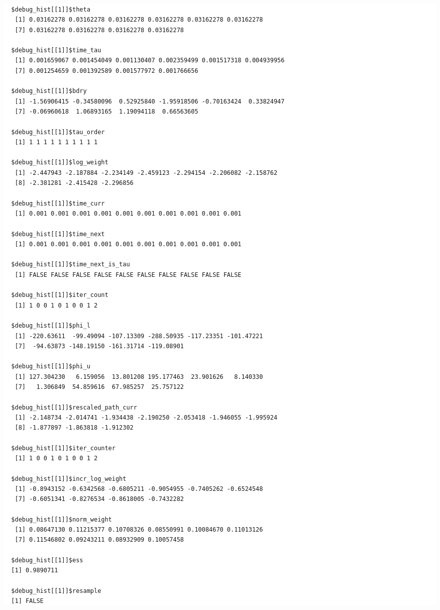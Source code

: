       $debug_hist[[1]]$theta
       [1] 0.03162278 0.03162278 0.03162278 0.03162278 0.03162278 0.03162278
       [7] 0.03162278 0.03162278 0.03162278 0.03162278
      
      $debug_hist[[1]]$time_tau
       [1] 0.001659067 0.001454049 0.001130407 0.002359499 0.001517318 0.004939956
       [7] 0.001254659 0.001392589 0.001577972 0.001766656
      
      $debug_hist[[1]]$bdry
       [1] -1.56906415 -0.34580096  0.52925840 -1.95918506 -0.70163424  0.33824947
       [7] -0.06960618  1.06893165  1.19094118  0.66563605
      
      $debug_hist[[1]]$tau_order
       [1] 1 1 1 1 1 1 1 1 1 1
      
      $debug_hist[[1]]$log_weight
       [1] -2.447943 -2.187884 -2.234149 -2.459123 -2.294154 -2.206082 -2.158762
       [8] -2.381281 -2.415428 -2.296856
      
      $debug_hist[[1]]$time_curr
       [1] 0.001 0.001 0.001 0.001 0.001 0.001 0.001 0.001 0.001 0.001
      
      $debug_hist[[1]]$time_next
       [1] 0.001 0.001 0.001 0.001 0.001 0.001 0.001 0.001 0.001 0.001
      
      $debug_hist[[1]]$time_next_is_tau
       [1] FALSE FALSE FALSE FALSE FALSE FALSE FALSE FALSE FALSE FALSE
      
      $debug_hist[[1]]$iter_count
       [1] 1 0 0 1 0 1 0 0 1 2
      
      $debug_hist[[1]]$phi_l
       [1] -220.63611  -99.49094 -107.13309 -288.50935 -117.23351 -101.47221
       [7]  -94.63873 -148.19150 -161.31714 -119.08901
      
      $debug_hist[[1]]$phi_u
       [1] 127.304230   6.159056  13.801208 195.177463  23.901626   8.140330
       [7]   1.306849  54.859616  67.985257  25.757122
      
      $debug_hist[[1]]$rescaled_path_curr
       [1] -2.148734 -2.014741 -1.934438 -2.190250 -2.053418 -1.946055 -1.995924
       [8] -1.877897 -1.863818 -1.912302
      
      $debug_hist[[1]]$iter_counter
       [1] 1 0 0 1 0 1 0 0 1 2
      
      $debug_hist[[1]]$incr_log_weight
       [1] -0.8943152 -0.6342568 -0.6805211 -0.9054955 -0.7405262 -0.6524548
       [7] -0.6051341 -0.8276534 -0.8618005 -0.7432282
      
      $debug_hist[[1]]$norm_weight
       [1] 0.08647130 0.11215377 0.10708326 0.08550991 0.10084670 0.11013126
       [7] 0.11546802 0.09243211 0.08932909 0.10057458
      
      $debug_hist[[1]]$ess
      [1] 0.9890711
      
      $debug_hist[[1]]$resample
      [1] FALSE
      